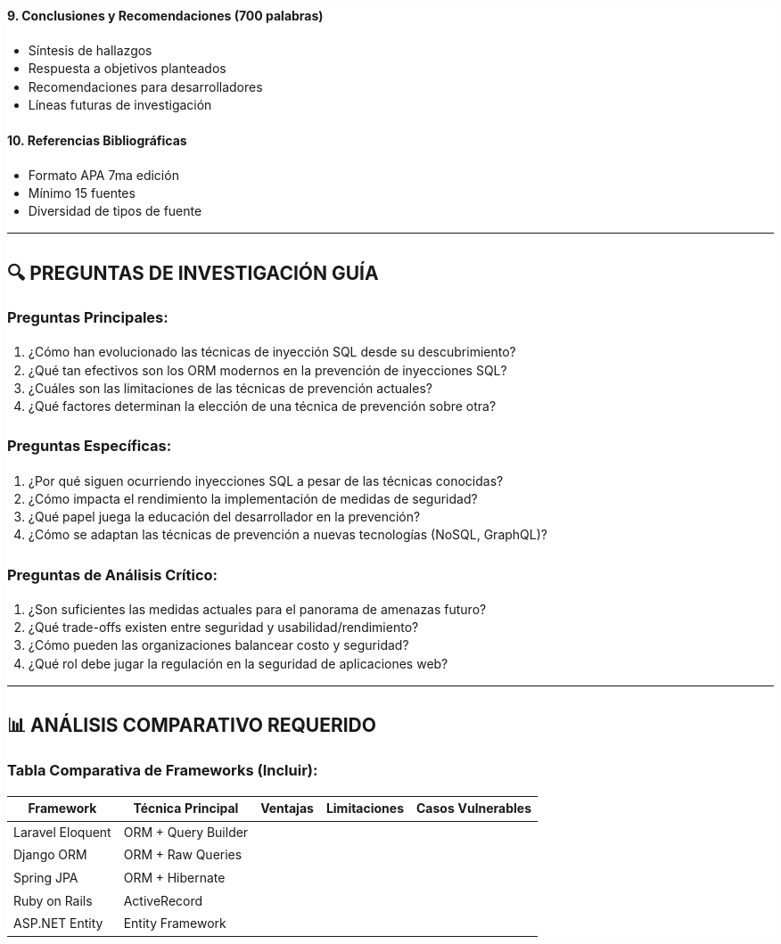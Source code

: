 #### **9. Conclusiones y Recomendaciones (700 palabras)**
- Síntesis de hallazgos
- Respuesta a objetivos planteados
- Recomendaciones para desarrolladores
- Líneas futuras de investigación

#### **10. Referencias Bibliográficas**
- Formato APA 7ma edición
- Mínimo 15 fuentes
- Diversidad de tipos de fuente

---

## 🔍 **PREGUNTAS DE INVESTIGACIÓN GUÍA**

### **Preguntas Principales:**
1. ¿Cómo han evolucionado las técnicas de inyección SQL desde su descubrimiento?
2. ¿Qué tan efectivos son los ORM modernos en la prevención de inyecciones SQL?
3. ¿Cuáles son las limitaciones de las técnicas de prevención actuales?
4. ¿Qué factores determinan la elección de una técnica de prevención sobre otra?

### **Preguntas Específicas:**
1. ¿Por qué siguen ocurriendo inyecciones SQL a pesar de las técnicas conocidas?
2. ¿Cómo impacta el rendimiento la implementación de medidas de seguridad?
3. ¿Qué papel juega la educación del desarrollador en la prevención?
4. ¿Cómo se adaptan las técnicas de prevención a nuevas tecnologías (NoSQL, GraphQL)?

### **Preguntas de Análisis Crítico:**
1. ¿Son suficientes las medidas actuales para el panorama de amenazas futuro?
2. ¿Qué trade-offs existen entre seguridad y usabilidad/rendimiento?
3. ¿Cómo pueden las organizaciones balancear costo y seguridad?
4. ¿Qué rol debe jugar la regulación en la seguridad de aplicaciones web?

---

## 📊 **ANÁLISIS COMPARATIVO REQUERIDO**

### **Tabla Comparativa de Frameworks (Incluir):**

| Framework | Técnica Principal | Ventajas | Limitaciones | Casos Vulnerables |
|-----------|------------------|----------|--------------|-------------------|
| Laravel Eloquent | ORM + Query Builder | | | |
| Django ORM | ORM + Raw Queries | | | |
| Spring JPA | ORM + Hibernate | | | |
| Ruby on Rails | ActiveRecord | | | |
| ASP.NET Entity | Entity Framework | | | |
